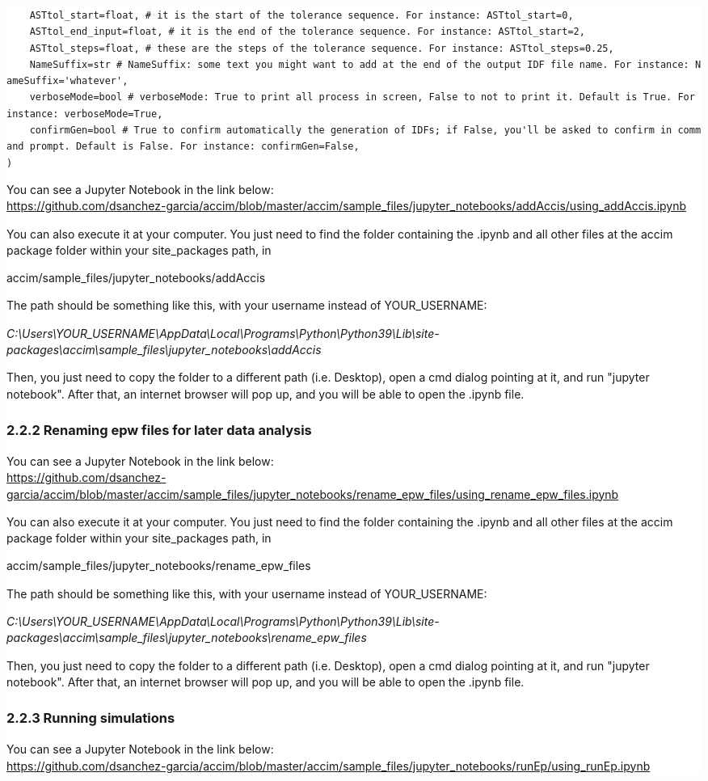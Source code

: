         ASTtol_start=float, # it is the start of the tolerance sequence. For instance: ASTtol_start=0,
        ASTtol_end_input=float, # it is the end of the tolerance sequence. For instance: ASTtol_start=2,
        ASTtol_steps=float, # these are the steps of the tolerance sequence. For instance: ASTtol_steps=0.25,
        NameSuffix=str # NameSuffix: some text you might want to add at the end of the output IDF file name. For instance: NameSuffix='whatever',
        verboseMode=bool # verboseMode: True to print all process in screen, False to not to print it. Default is True. For instance: verboseMode=True,
        confirmGen=bool # True to confirm automatically the generation of IDFs; if False, you'll be asked to confirm in command prompt. Default is False. For instance: confirmGen=False,
    )

You can see a Jupyter Notebook in the link below:  
https://github.com/dsanchez-garcia/accim/blob/master/accim/sample_files/jupyter_notebooks/addAccis/using_addAccis.ipynb  

You can also execute it at your computer. You just need to find the folder containing the .ipynb and all other files at the accim package folder
within your site_packages path, in

accim/sample_files/jupyter_notebooks/addAccis

The path should be something like this, with your username instead of YOUR_USERNAME:

*C:\\Users\\YOUR_USERNAME\\AppData\\Local\\Programs\\Python\\Python39\\Lib\\site-packages\\accim\\sample_files\\jupyter_notebooks\\addAccis*

Then, you just need to copy the folder to a different path (i.e. Desktop), open a cmd dialog pointing at it, and run "jupyter notebook". After that, an internet browser will pop up, and you will be able to open the .ipynb file.

### 2.2.2 Renaming epw files for later data analysis

You can see a Jupyter Notebook in the link below:  
https://github.com/dsanchez-garcia/accim/blob/master/accim/sample_files/jupyter_notebooks/rename_epw_files/using_rename_epw_files.ipynb

You can also execute it at your computer. You just need to find the folder containing the .ipynb and all other files at the accim package folder
within your site_packages path, in

accim/sample_files/jupyter_notebooks/rename_epw_files

The path should be something like this, with your username instead of YOUR_USERNAME:

*C:\\Users\\YOUR_USERNAME\\AppData\\Local\\Programs\\Python\\Python39\\Lib\\site-packages\\accim\\sample_files\\jupyter_notebooks\\rename_epw_files*

Then, you just need to copy the folder to a different path (i.e. Desktop), open a cmd dialog pointing at it, and run "jupyter notebook". After that, an internet browser will pop up, and you will be able to open the .ipynb file.

### 2.2.3 Running simulations

You can see a Jupyter Notebook in the link below:  
https://github.com/dsanchez-garcia/accim/blob/master/accim/sample_files/jupyter_notebooks/runEp/using_runEp.ipynb
